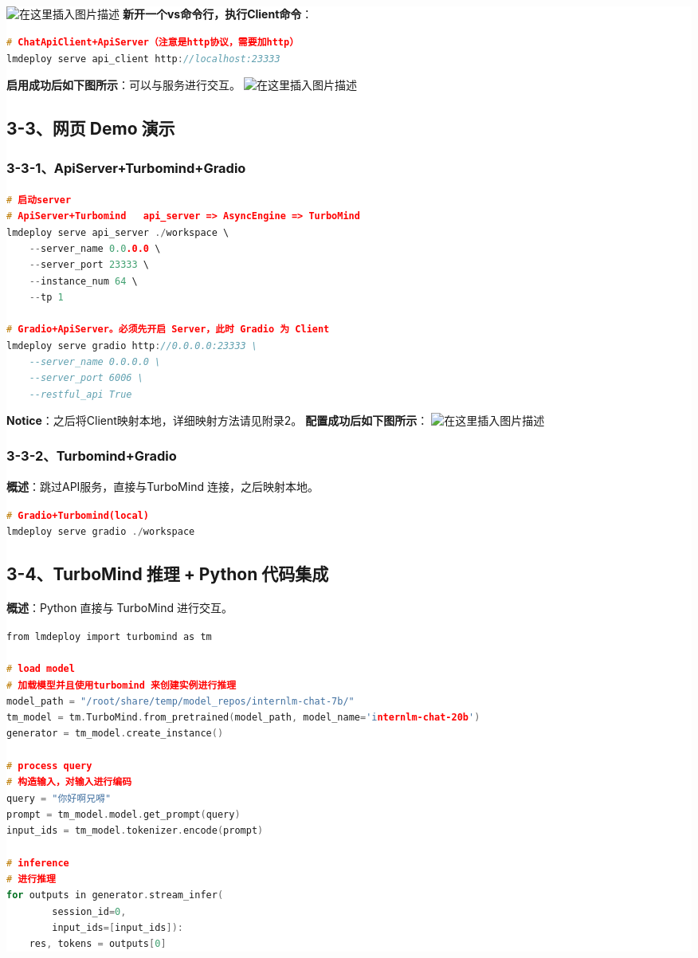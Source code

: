 ![在这里插入图片描述](https://img-blog.csdnimg.cn/direct/367610dd3d05499fbb5aad66e7ba727c.png)
**新开一个vs命令行，执行Client命令**：
```c
# ChatApiClient+ApiServer（注意是http协议，需要加http）
lmdeploy serve api_client http://localhost:23333
```
**启用成功后如下图所示**：可以与服务进行交互。
![在这里插入图片描述](https://img-blog.csdnimg.cn/direct/5f023e15d2c648e993bdbb7e14cb9c2b.png)
## 3-3、网页 Demo 演示

### 3-3-1、ApiServer+Turbomind+Gradio
```c
# 启动server
# ApiServer+Turbomind   api_server => AsyncEngine => TurboMind
lmdeploy serve api_server ./workspace \
	--server_name 0.0.0.0 \
	--server_port 23333 \
	--instance_num 64 \
	--tp 1

# Gradio+ApiServer。必须先开启 Server，此时 Gradio 为 Client
lmdeploy serve gradio http://0.0.0.0:23333 \
	--server_name 0.0.0.0 \
	--server_port 6006 \
	--restful_api True
```
**Notice**：之后将Client映射本地，详细映射方法请见附录2。
**配置成功后如下图所示**：
![在这里插入图片描述](https://img-blog.csdnimg.cn/direct/9f0b2c982ea64704aff6e52f99cf2a1d.png)

### 3-3-2、Turbomind+Gradio
**概述**：跳过API服务，直接与TurboMind 连接，之后映射本地。
```c
# Gradio+Turbomind(local)
lmdeploy serve gradio ./workspace
```

## 3-4、TurboMind 推理 + Python 代码集成
**概述**：Python 直接与 TurboMind 进行交互。
```c
from lmdeploy import turbomind as tm

# load model
# 加载模型并且使用turbomind 来创建实例进行推理
model_path = "/root/share/temp/model_repos/internlm-chat-7b/"
tm_model = tm.TurboMind.from_pretrained(model_path, model_name='internlm-chat-20b')
generator = tm_model.create_instance()

# process query
# 构造输入，对输入进行编码
query = "你好啊兄嘚"
prompt = tm_model.model.get_prompt(query)
input_ids = tm_model.tokenizer.encode(prompt)

# inference
# 进行推理
for outputs in generator.stream_infer(
        session_id=0,
        input_ids=[input_ids]):
    res, tokens = outputs[0]

```